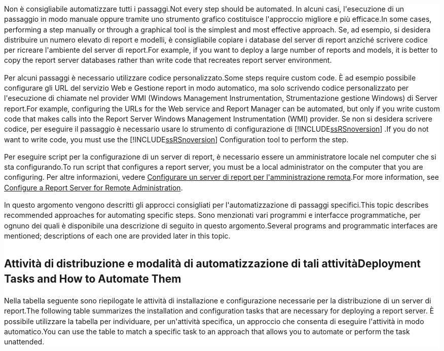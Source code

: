  <span data-ttu-id="5805d-106">Non è consigliabile automatizzare tutti i passaggi.</span><span class="sxs-lookup"><span data-stu-id="5805d-106">Not every step should be automated.</span></span> <span data-ttu-id="5805d-107">In alcuni casi, l'esecuzione di un passaggio in modo manuale oppure tramite uno strumento grafico costituisce l'approccio migliore e più efficace.</span><span class="sxs-lookup"><span data-stu-id="5805d-107">In some cases, performing a step manually or through a graphical tool is the simplest and most effective approach.</span></span> <span data-ttu-id="5805d-108">Se, ad esempio, si desidera distribuire un numero elevato di report e modelli, è consigliabile copiare i database del server di report anziché scrivere codice per ricreare l'ambiente del server di report.</span><span class="sxs-lookup"><span data-stu-id="5805d-108">For example, if you want to deploy a large number of reports and models, it is better to copy the report server databases rather than write code that recreates report server environment.</span></span>  
  
 <span data-ttu-id="5805d-109">Per alcuni passaggi è necessario utilizzare codice personalizzato.</span><span class="sxs-lookup"><span data-stu-id="5805d-109">Some steps require custom code.</span></span> <span data-ttu-id="5805d-110">È ad esempio possibile configurare gli URL del servizio Web e Gestione report in modo automatico, ma solo scrivendo codice personalizzato per l'esecuzione di chiamate nel provider WMI (Windows Management Instrumentation, Strumentazione gestione Windows) di Server report.</span><span class="sxs-lookup"><span data-stu-id="5805d-110">For example, configuring the URLs for the Web service and Report Manager can be automated, but only if you write custom code that makes calls into the Report Server Windows Management Instrumentation (WMI) provider.</span></span> <span data-ttu-id="5805d-111">Se non si desidera scrivere codice, per eseguire il passaggio è necessario usare lo strumento di configurazione di [!INCLUDE[ssRSnoversion](../../includes/ssrsnoversion-md.md)] .</span><span class="sxs-lookup"><span data-stu-id="5805d-111">If you do not want to write code, you must use the [!INCLUDE[ssRSnoversion](../../includes/ssrsnoversion-md.md)] Configuration tool to perform the step.</span></span>  
  
 <span data-ttu-id="5805d-112">Per eseguire script per la configurazione di un server di report, è necessario essere un amministratore locale nel computer che si sta configurando.</span><span class="sxs-lookup"><span data-stu-id="5805d-112">To run script that configures a report server, you must be a local administrator on the computer that you are configuring.</span></span> <span data-ttu-id="5805d-113">Per altre informazioni, vedere [Configurare un server di report per l'amministrazione remota](../report-server/configure-a-report-server-for-remote-administration.md).</span><span class="sxs-lookup"><span data-stu-id="5805d-113">For more information, see [Configure a Report Server for Remote Administration](../report-server/configure-a-report-server-for-remote-administration.md).</span></span>  
  
 <span data-ttu-id="5805d-114">In questo argomento vengono descritti gli approcci consigliati per l'automatizzazione di passaggi specifici.</span><span class="sxs-lookup"><span data-stu-id="5805d-114">This topic describes recommended approaches for automating specific steps.</span></span> <span data-ttu-id="5805d-115">Sono menzionati vari programmi e interfacce programmatiche, per ognuno dei quali è disponibile una descrizione di seguito in questo argomento.</span><span class="sxs-lookup"><span data-stu-id="5805d-115">Several programs and programmatic interfaces are mentioned; descriptions of each one are provided later in this topic.</span></span>  
  
## <a name="deployment-tasks-and-how-to-automate-them"></a><span data-ttu-id="5805d-116">Attività di distribuzione e modalità di automatizzazione di tali attività</span><span class="sxs-lookup"><span data-stu-id="5805d-116">Deployment Tasks and How to Automate Them</span></span>  
 <span data-ttu-id="5805d-117">Nella tabella seguente sono riepilogate le attività di installazione e configurazione necessarie per la distribuzione di un server di report.</span><span class="sxs-lookup"><span data-stu-id="5805d-117">The following table summarizes the installation and configuration tasks that are necessary for deploying a report server.</span></span> <span data-ttu-id="5805d-118">È possibile utilizzare la tabella per individuare, per un'attività specifica, un approccio che consenta di eseguire l'attività in modo automatico.</span><span class="sxs-lookup"><span data-stu-id="5805d-118">You can use the table to match a specific task to an approach that allows you to automate or perform the task unattended.</span></span>  
  